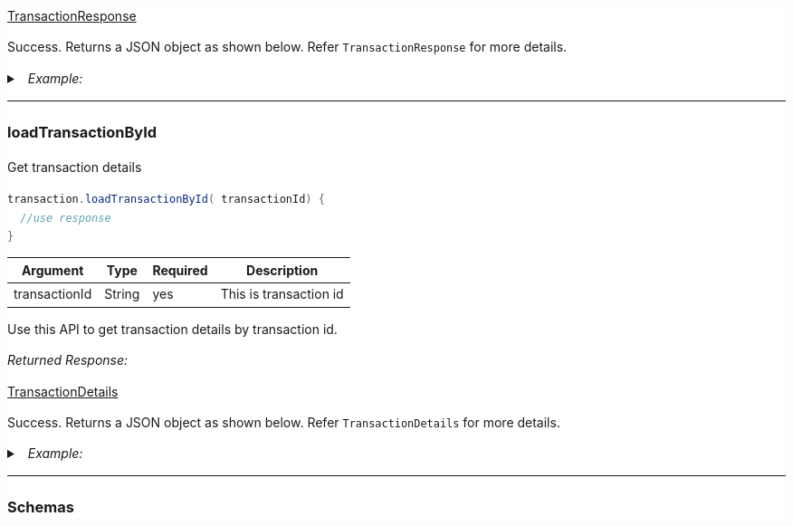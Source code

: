 


[TransactionResponse](#TransactionResponse)

Success. Returns a JSON object as shown below. Refer `TransactionResponse` for more details.




<details><summary><i>&nbsp; Example:</i></summary></details>









---


### loadTransactionById
Get transaction details




```java
transaction.loadTransactionById( transactionId) {
  //use response
}
```



| Argument  |  Type  | Required | Description |
| --------- | -----  | -------- | ----------- | 
| transactionId | String | yes | This is transaction id |  



Use this API to get transaction details by transaction id.

*Returned Response:*




[TransactionDetails](#TransactionDetails)

Success. Returns a JSON object as shown below. Refer `TransactionDetails` for more details.




<details><summary><i>&nbsp; Example:</i></summary></details>









---



### Schemas
